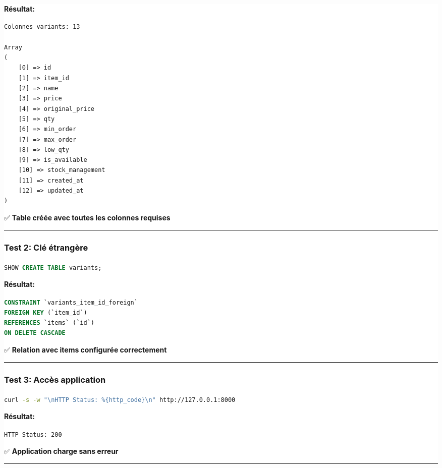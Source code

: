 **Résultat:**
```
Colonnes variants: 13

Array
(
    [0] => id
    [1] => item_id
    [2] => name
    [3] => price
    [4] => original_price
    [5] => qty
    [6] => min_order
    [7] => max_order
    [8] => low_qty
    [9] => is_available
    [10] => stock_management
    [11] => created_at
    [12] => updated_at
)
```

✅ **Table créée avec toutes les colonnes requises**

---

### Test 2: Clé étrangère
```sql
SHOW CREATE TABLE variants;
```

**Résultat:**
```sql
CONSTRAINT `variants_item_id_foreign` 
FOREIGN KEY (`item_id`) 
REFERENCES `items` (`id`) 
ON DELETE CASCADE
```

✅ **Relation avec items configurée correctement**

---

### Test 3: Accès application
```bash
curl -s -w "\nHTTP Status: %{http_code}\n" http://127.0.0.1:8000
```

**Résultat:**
```
HTTP Status: 200
```

✅ **Application charge sans erreur**

---
